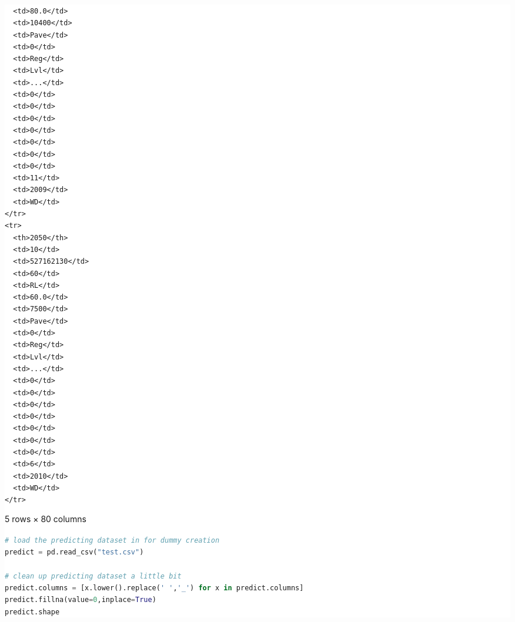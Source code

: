       <td>80.0</td>
      <td>10400</td>
      <td>Pave</td>
      <td>0</td>
      <td>Reg</td>
      <td>Lvl</td>
      <td>...</td>
      <td>0</td>
      <td>0</td>
      <td>0</td>
      <td>0</td>
      <td>0</td>
      <td>0</td>
      <td>0</td>
      <td>11</td>
      <td>2009</td>
      <td>WD</td>
    </tr>
    <tr>
      <th>2050</th>
      <td>10</td>
      <td>527162130</td>
      <td>60</td>
      <td>RL</td>
      <td>60.0</td>
      <td>7500</td>
      <td>Pave</td>
      <td>0</td>
      <td>Reg</td>
      <td>Lvl</td>
      <td>...</td>
      <td>0</td>
      <td>0</td>
      <td>0</td>
      <td>0</td>
      <td>0</td>
      <td>0</td>
      <td>0</td>
      <td>6</td>
      <td>2010</td>
      <td>WD</td>
    </tr>
  </tbody>
</table>
<p>5 rows × 80 columns</p>
</div>




```python
# load the predicting dataset in for dummy creation
predict = pd.read_csv("test.csv")

# clean up predicting dataset a little bit
predict.columns = [x.lower().replace(' ','_') for x in predict.columns]
predict.fillna(value=0,inplace=True)
predict.shape
```
